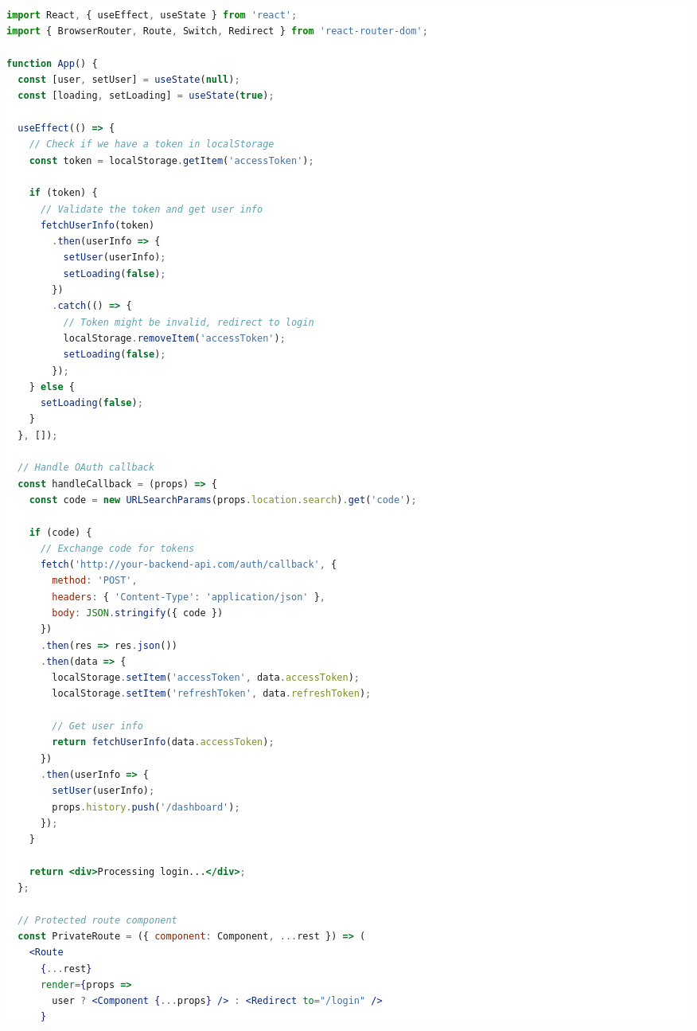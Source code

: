 ```jsx
import React, { useEffect, useState } from 'react';
import { BrowserRouter, Route, Switch, Redirect } from 'react-router-dom';

function App() {
  const [user, setUser] = useState(null);
  const [loading, setLoading] = useState(true);

  useEffect(() => {
    // Check if we have a token in localStorage
    const token = localStorage.getItem('accessToken');
    
    if (token) {
      // Validate the token and get user info
      fetchUserInfo(token)
        .then(userInfo => {
          setUser(userInfo);
          setLoading(false);
        })
        .catch(() => {
          // Token might be invalid, redirect to login
          localStorage.removeItem('accessToken');
          setLoading(false);
        });
    } else {
      setLoading(false);
    }
  }, []);

  // Handle OAuth callback
  const handleCallback = (props) => {
    const code = new URLSearchParams(props.location.search).get('code');
    
    if (code) {
      // Exchange code for tokens
      fetch('http://your-backend-api.com/auth/callback', {
        method: 'POST',
        headers: { 'Content-Type': 'application/json' },
        body: JSON.stringify({ code })
      })
      .then(res => res.json())
      .then(data => {
        localStorage.setItem('accessToken', data.accessToken);
        localStorage.setItem('refreshToken', data.refreshToken);
        
        // Get user info
        return fetchUserInfo(data.accessToken);
      })
      .then(userInfo => {
        setUser(userInfo);
        props.history.push('/dashboard');
      });
    }
    
    return <div>Processing login...</div>;
  };

  // Protected route component
  const PrivateRoute = ({ component: Component, ...rest }) => (
    <Route
      {...rest}
      render={props =>
        user ? <Component {...props} /> : <Redirect to="/login" />
      }
```